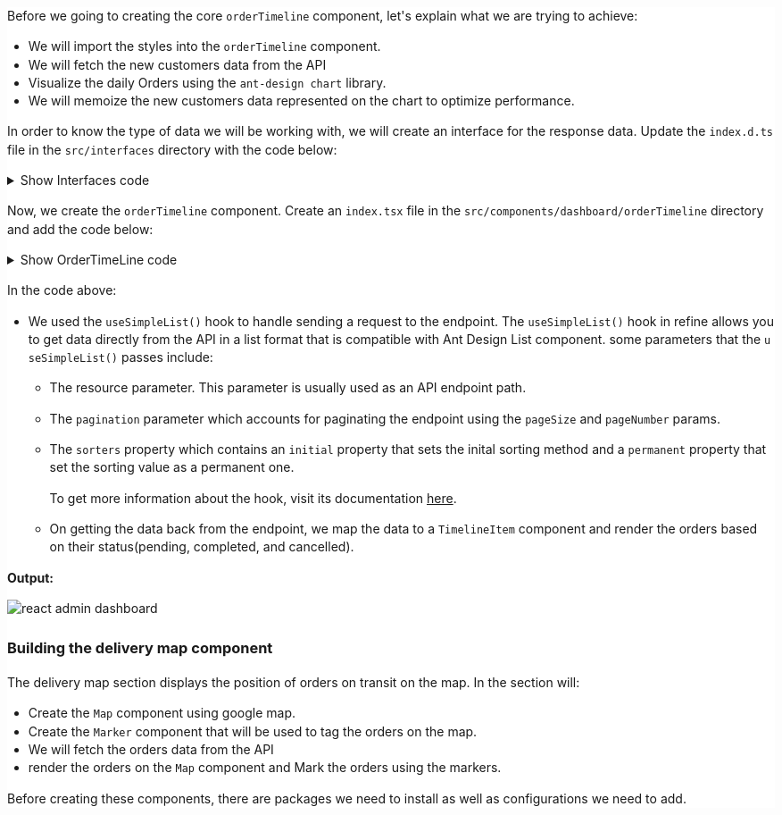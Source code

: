 Before we going to creating the core `orderTimeline` component, let's explain what we are trying to achieve:
* We will import the styles into the `orderTimeline` component.
* We will fetch the new customers data from the API 
* Visualize the daily Orders using the `ant-design chart` library.
* We will memoize the new customers data represented on the chart to optimize performance.


In order to know the type of data we will be working with, we will create an interface for the response data. Update the `index.d.ts` file in the `src/interfaces` directory with the code below:


<details><summary>Show Interfaces code</summary></details>

Now, we create the `orderTimeline` component. Create an `index.tsx` file in the `src/components/dashboard/orderTimeline` directory and add the code below:


<details><summary>Show OrderTimeLine code</summary></details>

In the code above: 
* We used the `useSimpleList()` hook to handle sending a request to the endpoint. The `useSimpleList()` hook in refine allows you to get data directly from the API in a list format that is compatible with Ant Design List component. some parameters that the `useSimpleList()` passes include: 
    * The resource parameter. This parameter is usually used as an API endpoint path.
    * The `pagination` parameter which accounts for paginating the endpoint using the `pageSize` and `pageNumber` params.
    * The `sorters` property which contains an `initial` property that sets the inital sorting method and a `permanent` property that set the sorting value as a permanent one.

        To get more information about the hook, visit its documentation [here](https://refine.dev/docs/api-reference/antd/hooks/list/useSimpleList/).

    * On getting the data back from the endpoint, we map the data to a `TimelineItem` component and render the orders based on their status(pending, completed, and cancelled).


**Output:**



<div className="centered-image"  >
   <img style={{alignSelf:"center", width: "250px"}} src="https://refine.ams3.cdn.digitaloceanspaces.com/blog%2F2023-04-04-finefoods-admin-dashboard%2Ftimeline.png"  alt="react admin dashboard" />
</div>


### Building the delivery map component
The delivery map section displays the position of orders on transit on the map. In the section will: 

* Create the `Map` component using google map.
* Create the `Marker` component that will be used to tag the orders on the map.
* We will fetch the orders data from the API 
* render the orders on the `Map` component and Mark the orders using the markers.


Before creating these components, there are packages we need to install as well as configurations we need to add.

